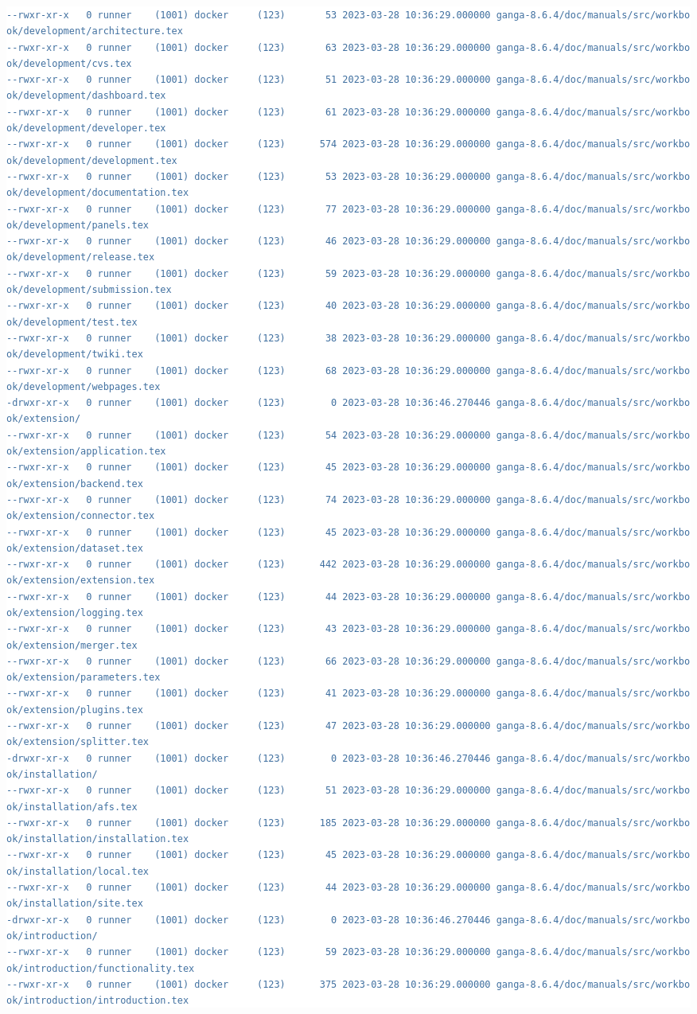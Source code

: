 ```diff
--rwxr-xr-x   0 runner    (1001) docker     (123)       53 2023-03-28 10:36:29.000000 ganga-8.6.4/doc/manuals/src/workbook/development/architecture.tex
--rwxr-xr-x   0 runner    (1001) docker     (123)       63 2023-03-28 10:36:29.000000 ganga-8.6.4/doc/manuals/src/workbook/development/cvs.tex
--rwxr-xr-x   0 runner    (1001) docker     (123)       51 2023-03-28 10:36:29.000000 ganga-8.6.4/doc/manuals/src/workbook/development/dashboard.tex
--rwxr-xr-x   0 runner    (1001) docker     (123)       61 2023-03-28 10:36:29.000000 ganga-8.6.4/doc/manuals/src/workbook/development/developer.tex
--rwxr-xr-x   0 runner    (1001) docker     (123)      574 2023-03-28 10:36:29.000000 ganga-8.6.4/doc/manuals/src/workbook/development/development.tex
--rwxr-xr-x   0 runner    (1001) docker     (123)       53 2023-03-28 10:36:29.000000 ganga-8.6.4/doc/manuals/src/workbook/development/documentation.tex
--rwxr-xr-x   0 runner    (1001) docker     (123)       77 2023-03-28 10:36:29.000000 ganga-8.6.4/doc/manuals/src/workbook/development/panels.tex
--rwxr-xr-x   0 runner    (1001) docker     (123)       46 2023-03-28 10:36:29.000000 ganga-8.6.4/doc/manuals/src/workbook/development/release.tex
--rwxr-xr-x   0 runner    (1001) docker     (123)       59 2023-03-28 10:36:29.000000 ganga-8.6.4/doc/manuals/src/workbook/development/submission.tex
--rwxr-xr-x   0 runner    (1001) docker     (123)       40 2023-03-28 10:36:29.000000 ganga-8.6.4/doc/manuals/src/workbook/development/test.tex
--rwxr-xr-x   0 runner    (1001) docker     (123)       38 2023-03-28 10:36:29.000000 ganga-8.6.4/doc/manuals/src/workbook/development/twiki.tex
--rwxr-xr-x   0 runner    (1001) docker     (123)       68 2023-03-28 10:36:29.000000 ganga-8.6.4/doc/manuals/src/workbook/development/webpages.tex
-drwxr-xr-x   0 runner    (1001) docker     (123)        0 2023-03-28 10:36:46.270446 ganga-8.6.4/doc/manuals/src/workbook/extension/
--rwxr-xr-x   0 runner    (1001) docker     (123)       54 2023-03-28 10:36:29.000000 ganga-8.6.4/doc/manuals/src/workbook/extension/application.tex
--rwxr-xr-x   0 runner    (1001) docker     (123)       45 2023-03-28 10:36:29.000000 ganga-8.6.4/doc/manuals/src/workbook/extension/backend.tex
--rwxr-xr-x   0 runner    (1001) docker     (123)       74 2023-03-28 10:36:29.000000 ganga-8.6.4/doc/manuals/src/workbook/extension/connector.tex
--rwxr-xr-x   0 runner    (1001) docker     (123)       45 2023-03-28 10:36:29.000000 ganga-8.6.4/doc/manuals/src/workbook/extension/dataset.tex
--rwxr-xr-x   0 runner    (1001) docker     (123)      442 2023-03-28 10:36:29.000000 ganga-8.6.4/doc/manuals/src/workbook/extension/extension.tex
--rwxr-xr-x   0 runner    (1001) docker     (123)       44 2023-03-28 10:36:29.000000 ganga-8.6.4/doc/manuals/src/workbook/extension/logging.tex
--rwxr-xr-x   0 runner    (1001) docker     (123)       43 2023-03-28 10:36:29.000000 ganga-8.6.4/doc/manuals/src/workbook/extension/merger.tex
--rwxr-xr-x   0 runner    (1001) docker     (123)       66 2023-03-28 10:36:29.000000 ganga-8.6.4/doc/manuals/src/workbook/extension/parameters.tex
--rwxr-xr-x   0 runner    (1001) docker     (123)       41 2023-03-28 10:36:29.000000 ganga-8.6.4/doc/manuals/src/workbook/extension/plugins.tex
--rwxr-xr-x   0 runner    (1001) docker     (123)       47 2023-03-28 10:36:29.000000 ganga-8.6.4/doc/manuals/src/workbook/extension/splitter.tex
-drwxr-xr-x   0 runner    (1001) docker     (123)        0 2023-03-28 10:36:46.270446 ganga-8.6.4/doc/manuals/src/workbook/installation/
--rwxr-xr-x   0 runner    (1001) docker     (123)       51 2023-03-28 10:36:29.000000 ganga-8.6.4/doc/manuals/src/workbook/installation/afs.tex
--rwxr-xr-x   0 runner    (1001) docker     (123)      185 2023-03-28 10:36:29.000000 ganga-8.6.4/doc/manuals/src/workbook/installation/installation.tex
--rwxr-xr-x   0 runner    (1001) docker     (123)       45 2023-03-28 10:36:29.000000 ganga-8.6.4/doc/manuals/src/workbook/installation/local.tex
--rwxr-xr-x   0 runner    (1001) docker     (123)       44 2023-03-28 10:36:29.000000 ganga-8.6.4/doc/manuals/src/workbook/installation/site.tex
-drwxr-xr-x   0 runner    (1001) docker     (123)        0 2023-03-28 10:36:46.270446 ganga-8.6.4/doc/manuals/src/workbook/introduction/
--rwxr-xr-x   0 runner    (1001) docker     (123)       59 2023-03-28 10:36:29.000000 ganga-8.6.4/doc/manuals/src/workbook/introduction/functionality.tex
--rwxr-xr-x   0 runner    (1001) docker     (123)      375 2023-03-28 10:36:29.000000 ganga-8.6.4/doc/manuals/src/workbook/introduction/introduction.tex
```